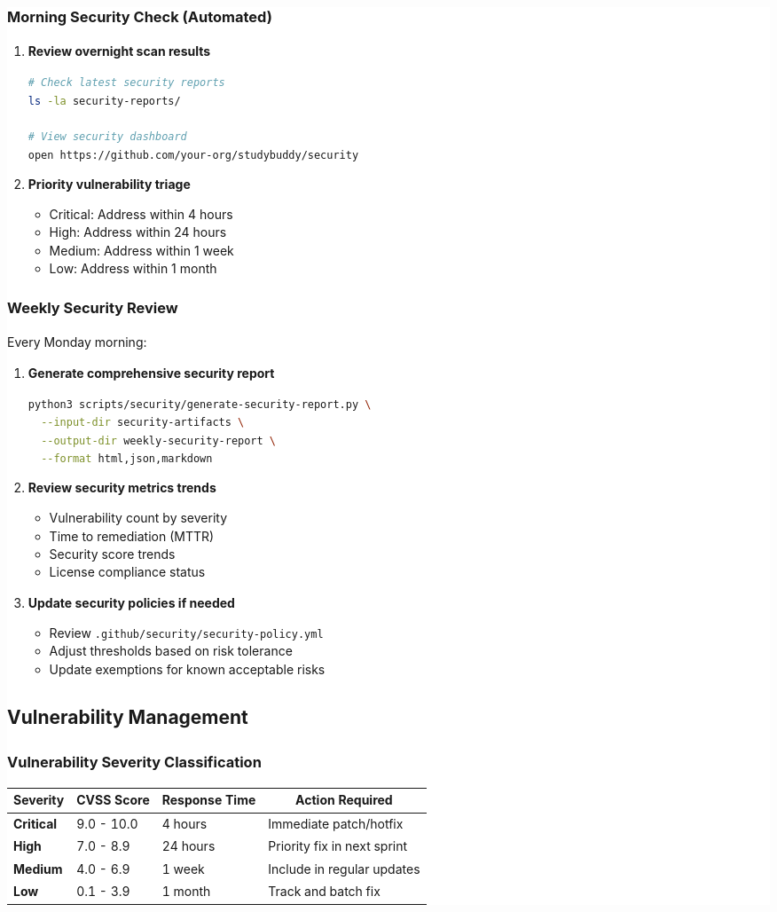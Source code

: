 ### Morning Security Check (Automated)

1. **Review overnight scan results**
   ```bash
   # Check latest security reports
   ls -la security-reports/
   
   # View security dashboard
   open https://github.com/your-org/studybuddy/security
   ```

2. **Priority vulnerability triage**
   - Critical: Address within 4 hours
   - High: Address within 24 hours
   - Medium: Address within 1 week
   - Low: Address within 1 month

### Weekly Security Review

Every Monday morning:

1. **Generate comprehensive security report**
   ```bash
   python3 scripts/security/generate-security-report.py \
     --input-dir security-artifacts \
     --output-dir weekly-security-report \
     --format html,json,markdown
   ```

2. **Review security metrics trends**
   - Vulnerability count by severity
   - Time to remediation (MTTR)
   - Security score trends
   - License compliance status

3. **Update security policies if needed**
   - Review `.github/security/security-policy.yml`
   - Adjust thresholds based on risk tolerance
   - Update exemptions for known acceptable risks

## Vulnerability Management

### Vulnerability Severity Classification

| Severity | CVSS Score | Response Time | Action Required |
|----------|------------|---------------|-----------------|
| **Critical** | 9.0 - 10.0 | 4 hours | Immediate patch/hotfix |
| **High** | 7.0 - 8.9 | 24 hours | Priority fix in next sprint |
| **Medium** | 4.0 - 6.9 | 1 week | Include in regular updates |
| **Low** | 0.1 - 3.9 | 1 month | Track and batch fix |
